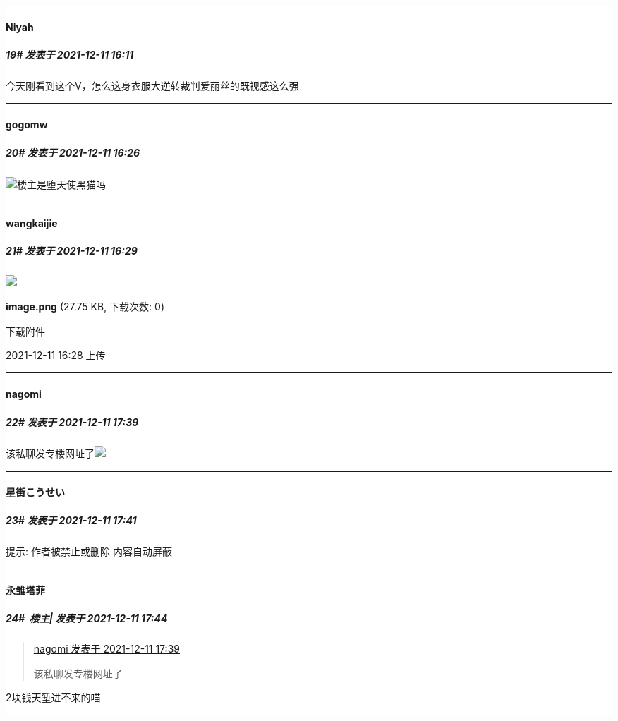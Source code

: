 *****

####  Niyah  
##### 19#       发表于 2021-12-11 16:11

今天刚看到这个V，怎么这身衣服大逆转裁判爱丽丝的既视感这么强

*****

####  gogomw  
##### 20#       发表于 2021-12-11 16:26

<img src="https://static.saraba1st.com/image/smiley/face2017/037.png" referrerpolicy="no-referrer">楼主是堕天使黑猫吗

*****

####  wangkaijie  
##### 21#       发表于 2021-12-11 16:29

<img src="https://img.saraba1st.com/forum/202112/11/162851owj82zxs3ua2rjus.png" referrerpolicy="no-referrer">

<strong>image.png</strong> (27.75 KB, 下载次数: 0)

下载附件

2021-12-11 16:28 上传

*****

####  nagomi  
##### 22#       发表于 2021-12-11 17:39

该私聊发专楼网址了<img src="https://static.saraba1st.com/image/smiley/face2017/040.png" referrerpolicy="no-referrer">

*****

####  星街こうせい  
##### 23#       发表于 2021-12-11 17:41

提示: 作者被禁止或删除 内容自动屏蔽

*****

####  永雏塔菲  
##### 24#         楼主| 发表于 2021-12-11 17:44

<blockquote><a href="httphttps://bbs.saraba1st.com/2b/forum.php?mod=redirect&amp;goto=findpost&amp;pid=53893921&amp;ptid=2041927" target="_blank">nagomi 发表于 2021-12-11 17:39</a>

该私聊发专楼网址了</blockquote>
2块钱天堑进不来的喵

*****
